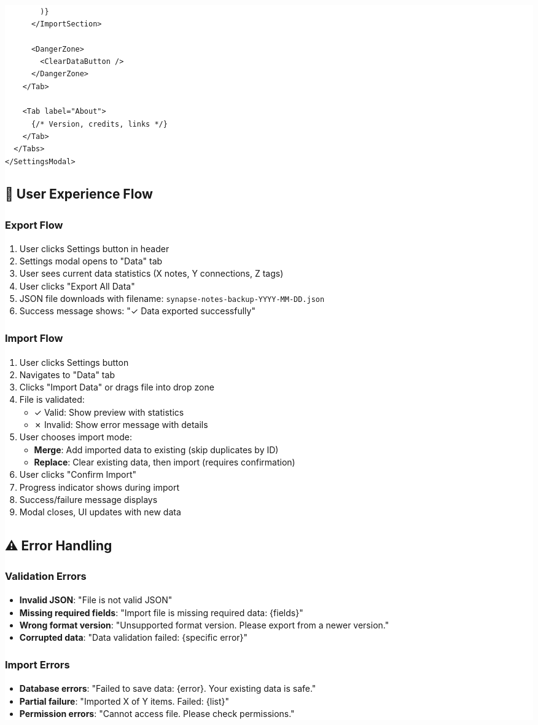 ```tsx
        )}
      </ImportSection>
      
      <DangerZone>
        <ClearDataButton />
      </DangerZone>
    </Tab>
    
    <Tab label="About">
      {/* Version, credits, links */}
    </Tab>
  </Tabs>
</SettingsModal>
```

## 🎨 User Experience Flow

### Export Flow
1. User clicks Settings button in header
2. Settings modal opens to "Data" tab
3. User sees current data statistics (X notes, Y connections, Z tags)
4. User clicks "Export All Data"
5. JSON file downloads with filename: `synapse-notes-backup-YYYY-MM-DD.json`
6. Success message shows: "✓ Data exported successfully"

### Import Flow
1. User clicks Settings button
2. Navigates to "Data" tab
3. Clicks "Import Data" or drags file into drop zone
4. File is validated:
   - ✓ Valid: Show preview with statistics
   - ✗ Invalid: Show error message with details
5. User chooses import mode:
   - **Merge**: Add imported data to existing (skip duplicates by ID)
   - **Replace**: Clear existing data, then import (requires confirmation)
6. User clicks "Confirm Import"
7. Progress indicator shows during import
8. Success/failure message displays
9. Modal closes, UI updates with new data

## ⚠️ Error Handling

### Validation Errors
- **Invalid JSON**: "File is not valid JSON"
- **Missing required fields**: "Import file is missing required data: {fields}"
- **Wrong format version**: "Unsupported format version. Please export from a newer version."
- **Corrupted data**: "Data validation failed: {specific error}"

### Import Errors
- **Database errors**: "Failed to save data: {error}. Your existing data is safe."
- **Partial failure**: "Imported X of Y items. Failed: {list}"
- **Permission errors**: "Cannot access file. Please check permissions."
